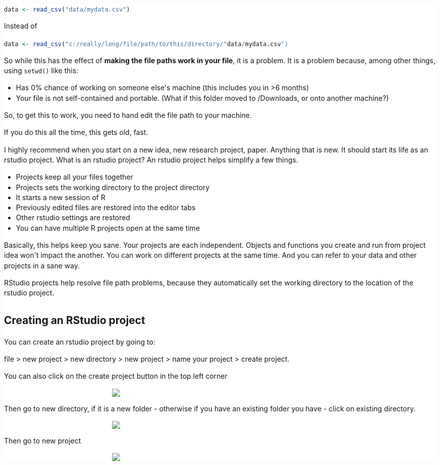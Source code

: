 ```r
data <- read_csv("data/mydata.csv")
```

Instead of

```r
data <- read_csv("c:/really/long/file/path/to/this/directory/"data/mydata.csv")
```

So while this has the effect of **making the file paths work in your file**, it is a problem. It is a problem because, among other things, using `setwd()` like this:

* Has 0% chance of working on someone else's machine (this includes you in >6 months)
* Your file is not self-contained and portable. (What if this folder moved to /Downloads, or onto another machine?)

So, to get this to work, you need to hand edit the file path to your machine. 

If you do this all the time, this gets old, fast.

I highly recommend when you start on a new idea, new research project, paper. Anything that is new. It should start its life as an rstudio project. What is an rstudio project? An rstudio project helps simplify a few things. 

* Projects keep all your files together
* Projects sets the working directory to the project directory
* It starts a new session of R
* Previously edited files are restored into the editor tabs
* Other rstudio settings are restored
* You can have multiple R projects open at the same time

Basically, this helps keep you sane. Your projects are each independent. Objects and functions you create and run from project idea won't impact the another. You can work on different projects at the same time. And you can refer to your data and other projects in a sane way.

RStudio projects help resolve file path problems, because they automatically set the working directory to the location of the rstudio project.

## Creating an RStudio project

You can create an rstudio project by going to:

file > new project > new directory > new project > name your project > create project.


You can also click on the create project button in the top left corner

<img src="/home/travis/build/njtierney/rmd4sci/figs/rstudio-create-proj-1.png" width="50%" style="display: block; margin: auto;" />

Then go to new directory, if it is a new folder - otherwise if you have an existing folder you have - click on existing directory.

<img src="/home/travis/build/njtierney/rmd4sci/figs/rstudio-create-proj-2.png" width="50%" style="display: block; margin: auto;" />

Then go to new project

<img src="/home/travis/build/njtierney/rmd4sci/figs/rstudio-create-proj-3.png" width="50%" style="display: block; margin: auto;" />
